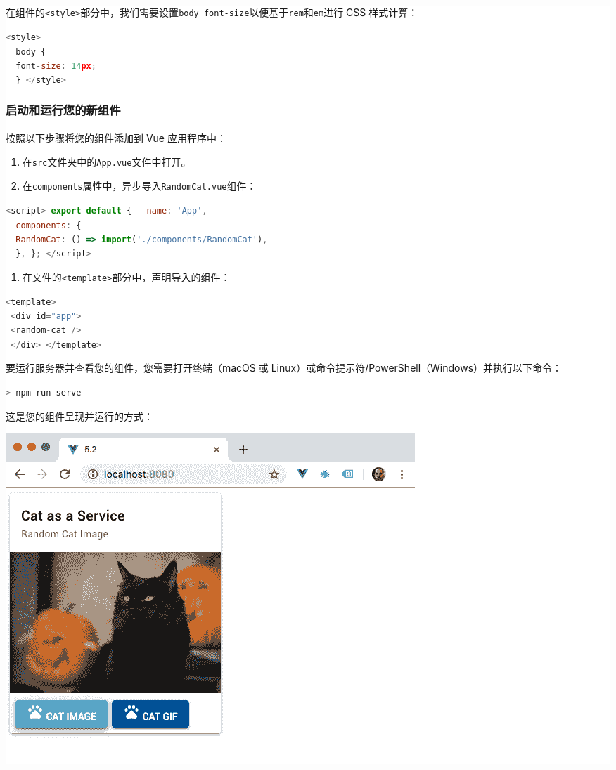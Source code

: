 在组件的`<style>`部分中，我们需要设置`body font-size`以便基于`rem`和`em`进行 CSS 样式计算：

```js
<style>
  body {
  font-size: 14px;
  } </style>
```

### 启动和运行您的新组件

按照以下步骤将您的组件添加到 Vue 应用程序中：

1.  在`src`文件夹中的`App.vue`文件中打开。

1.  在`components`属性中，异步导入`RandomCat.vue`组件：

```js
<script> export default {   name: 'App',
  components: {
  RandomCat: () => import('./components/RandomCat'),
  }, }; </script>
```

1.  在文件的`<template>`部分中，声明导入的组件：

```js
<template>
 <div id="app">
 <random-cat />
 </div> </template>
```

要运行服务器并查看您的组件，您需要打开终端（macOS 或 Linux）或命令提示符/PowerShell（Windows）并执行以下命令：

```js
> npm run serve
```

这是您的组件呈现并运行的方式：

![](img/9adf427e-c7ae-401c-91ac-37c077f575ed.png)
